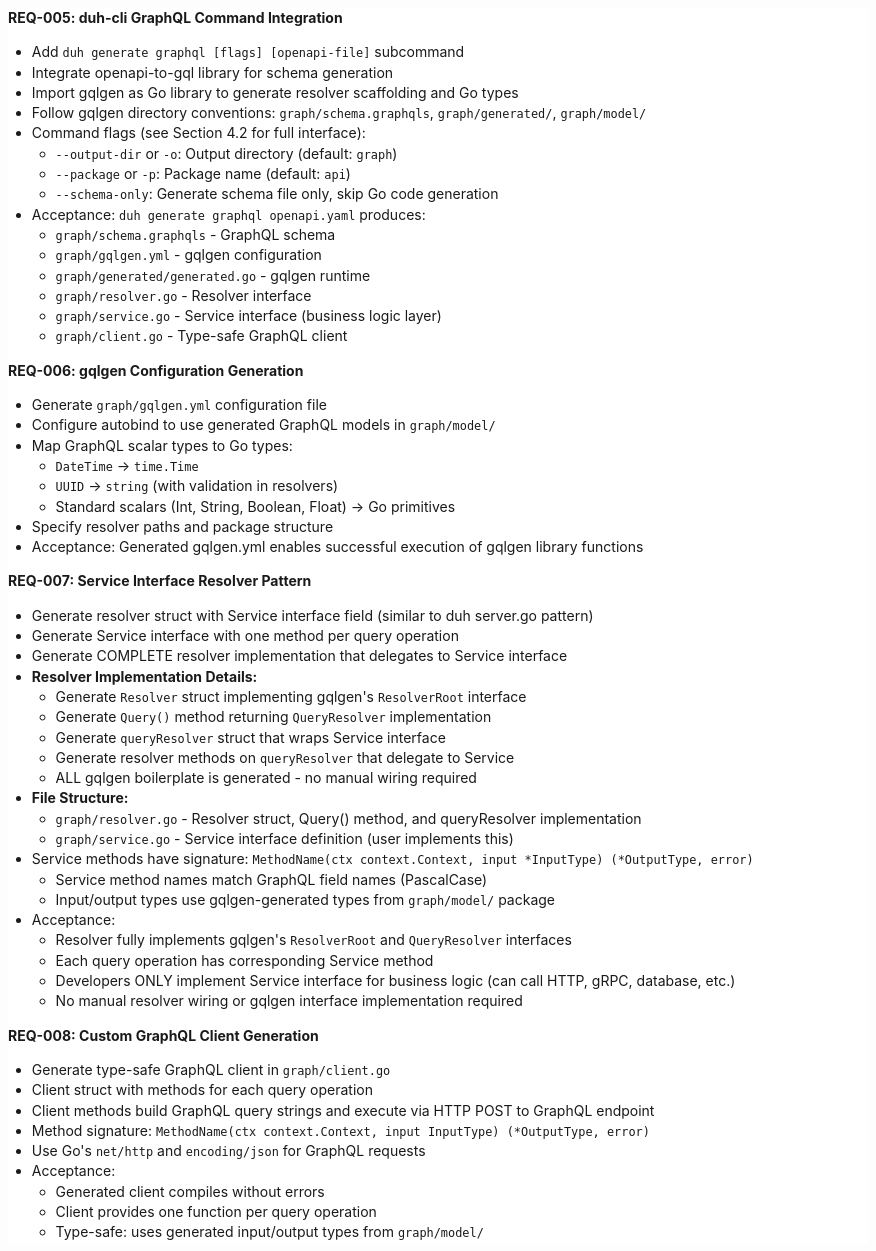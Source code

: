**REQ-005: duh-cli GraphQL Command Integration**
- Add `duh generate graphql [flags] [openapi-file]` subcommand
- Integrate openapi-to-gql library for schema generation
- Import gqlgen as Go library to generate resolver scaffolding and Go types
- Follow gqlgen directory conventions: `graph/schema.graphqls`, `graph/generated/`, `graph/model/`
- Command flags (see Section 4.2 for full interface):
  - `--output-dir` or `-o`: Output directory (default: `graph`)
  - `--package` or `-p`: Package name (default: `api`)
  - `--schema-only`: Generate schema file only, skip Go code generation
- Acceptance: `duh generate graphql openapi.yaml` produces:
  - `graph/schema.graphqls` - GraphQL schema
  - `graph/gqlgen.yml` - gqlgen configuration
  - `graph/generated/generated.go` - gqlgen runtime
  - `graph/resolver.go` - Resolver interface
  - `graph/service.go` - Service interface (business logic layer)
  - `graph/client.go` - Type-safe GraphQL client

**REQ-006: gqlgen Configuration Generation**
- Generate `graph/gqlgen.yml` configuration file
- Configure autobind to use generated GraphQL models in `graph/model/`
- Map GraphQL scalar types to Go types:
  - `DateTime` → `time.Time`
  - `UUID` → `string` (with validation in resolvers)
  - Standard scalars (Int, String, Boolean, Float) → Go primitives
- Specify resolver paths and package structure
- Acceptance: Generated gqlgen.yml enables successful execution of gqlgen library functions

**REQ-007: Service Interface Resolver Pattern**
- Generate resolver struct with Service interface field (similar to duh server.go pattern)
- Generate Service interface with one method per query operation
- Generate COMPLETE resolver implementation that delegates to Service interface
- **Resolver Implementation Details:**
  - Generate `Resolver` struct implementing gqlgen's `ResolverRoot` interface
  - Generate `Query()` method returning `QueryResolver` implementation
  - Generate `queryResolver` struct that wraps Service interface
  - Generate resolver methods on `queryResolver` that delegate to Service
  - ALL gqlgen boilerplate is generated - no manual wiring required
- **File Structure:**
  - `graph/resolver.go` - Resolver struct, Query() method, and queryResolver implementation
  - `graph/service.go` - Service interface definition (user implements this)
- Service methods have signature: `MethodName(ctx context.Context, input *InputType) (*OutputType, error)`
  - Service method names match GraphQL field names (PascalCase)
  - Input/output types use gqlgen-generated types from `graph/model/` package
- Acceptance:
  - Resolver fully implements gqlgen's `ResolverRoot` and `QueryResolver` interfaces
  - Each query operation has corresponding Service method
  - Developers ONLY implement Service interface for business logic (can call HTTP, gRPC, database, etc.)
  - No manual resolver wiring or gqlgen interface implementation required

**REQ-008: Custom GraphQL Client Generation**
- Generate type-safe GraphQL client in `graph/client.go`
- Client struct with methods for each query operation
- Client methods build GraphQL query strings and execute via HTTP POST to GraphQL endpoint
- Method signature: `MethodName(ctx context.Context, input InputType) (*OutputType, error)`
- Use Go's `net/http` and `encoding/json` for GraphQL requests
- Acceptance:
  - Generated client compiles without errors
  - Client provides one function per query operation
  - Type-safe: uses generated input/output types from `graph/model/`
